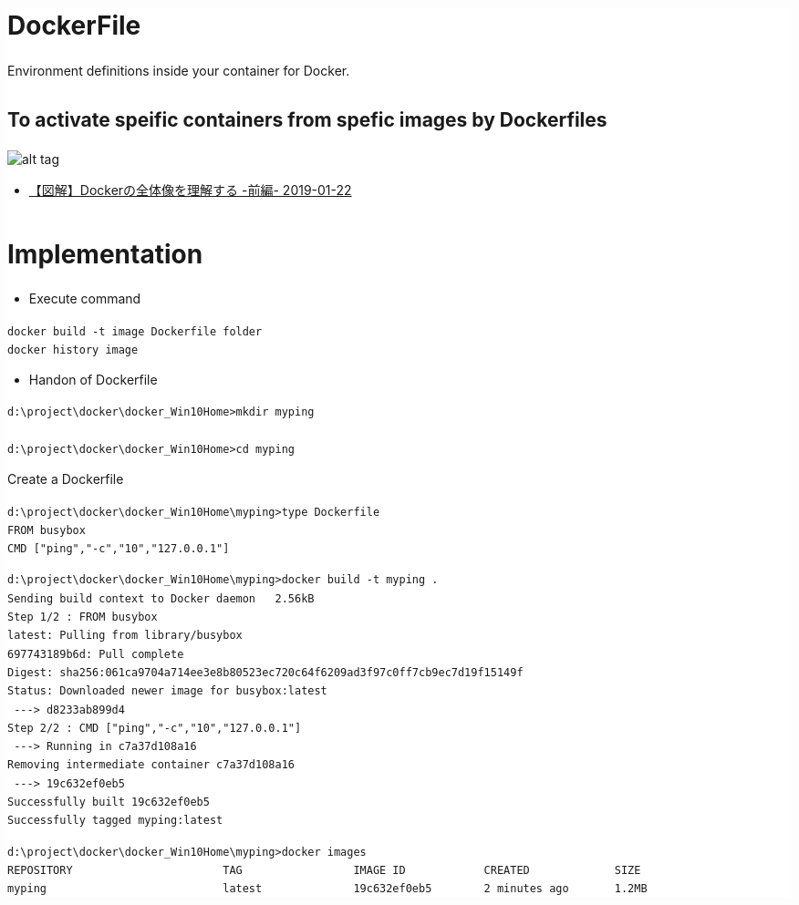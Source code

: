 # DockerFile
Environment definitions inside your container for Docker.

## To activate speific containers from spefic images by Dockerfiles
![alt tag](https://camo.qiitausercontent.com/7de62ce86f2eba6862f8ca689603741a57d5bfc6/68747470733a2f2f71696974612d696d6167652d73746f72652e73332e616d617a6f6e6177732e636f6d2f302f3230393930392f37646130636238362d653330352d376663302d316665312d6437626534643836666662612e706e67)
* [【図解】Dockerの全体像を理解する -前編- 2019-01-22](https://qiita.com/kotaro-dr/items/b1024c7d200a75b992fc)

# Implementation

* Execute command
``` 
docker build -t image Dockerfile folder
docker history image
``` 

* Handon of Dockerfile
``` 
d:\project\docker\docker_Win10Home>mkdir myping

d:\project\docker\docker_Win10Home>cd myping
``` 

Create a Dockerfile
``` 
d:\project\docker\docker_Win10Home\myping>type Dockerfile
FROM busybox
CMD ["ping","-c","10","127.0.0.1"]
``` 

``` 
d:\project\docker\docker_Win10Home\myping>docker build -t myping .
Sending build context to Docker daemon   2.56kB
Step 1/2 : FROM busybox
latest: Pulling from library/busybox
697743189b6d: Pull complete
Digest: sha256:061ca9704a714ee3e8b80523ec720c64f6209ad3f97c0ff7cb9ec7d19f15149f
Status: Downloaded newer image for busybox:latest
 ---> d8233ab899d4
Step 2/2 : CMD ["ping","-c","10","127.0.0.1"]
 ---> Running in c7a37d108a16
Removing intermediate container c7a37d108a16
 ---> 19c632ef0eb5
Successfully built 19c632ef0eb5
Successfully tagged myping:latest
``` 

``` 
d:\project\docker\docker_Win10Home\myping>docker images
REPOSITORY                       TAG                 IMAGE ID            CREATED             SIZE
myping                           latest              19c632ef0eb5        2 minutes ago       1.2MB
``` 
